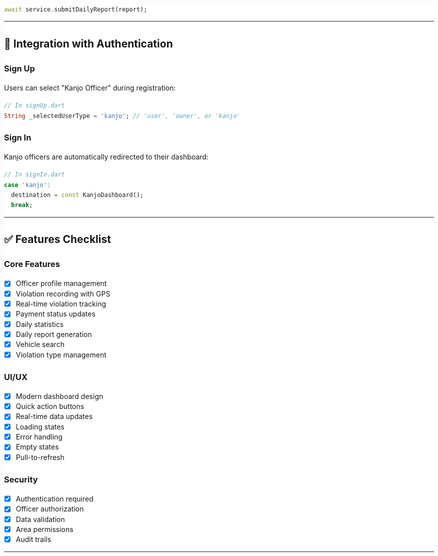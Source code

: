 ```dart
await service.submitDailyReport(report);
```

---

## 🔄 Integration with Authentication

### Sign Up

Users can select "Kanjo Officer" during registration:

```dart
// In signUp.dart
String _selectedUserType = 'kanjo'; // 'user', 'owner', or 'kanjo'
```

### Sign In

Kanjo officers are automatically redirected to their dashboard:

```dart
// In signIn.dart
case 'kanjo':
  destination = const KanjoDashboard();
  break;
```

---

## ✅ Features Checklist

### Core Features
- [x] Officer profile management
- [x] Violation recording with GPS
- [x] Real-time violation tracking
- [x] Payment status updates
- [x] Daily statistics
- [x] Daily report generation
- [x] Vehicle search
- [x] Violation type management

### UI/UX
- [x] Modern dashboard design
- [x] Quick action buttons
- [x] Real-time data updates
- [x] Loading states
- [x] Error handling
- [x] Empty states
- [x] Pull-to-refresh

### Security
- [x] Authentication required
- [x] Officer authorization
- [x] Data validation
- [x] Area permissions
- [x] Audit trails

---